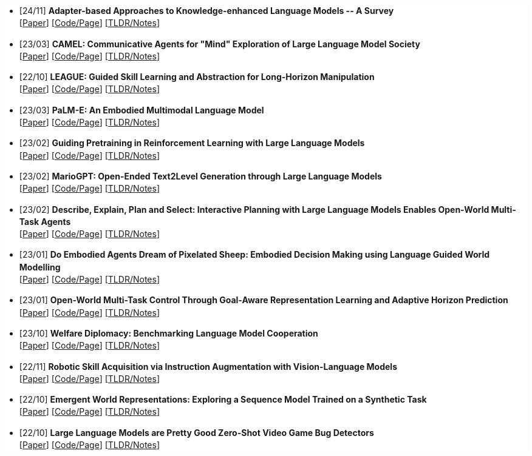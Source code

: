 - [24/11] **Adapter-based Approaches to Knowledge-enhanced Language Models -- A Survey**  
[[Paper](http://arxiv.org/pdf/2411.16403v1)] [[Code/Page]()] [[TLDR/Notes](#adapter-based-approaches-to-knowledge-enhanced-language-models----a-survey)]

- [23/03] **CAMEL: Communicative Agents for "Mind" Exploration of Large Language Model Society**  
[[Paper](http://arxiv.org/pdf/2303.17760v2)] [[Code/Page](https://github.com/camel-ai/camel.)] [[TLDR/Notes](#camel--communicative-agents-for--mind--exploration-of-large-language-model-society)]

- [22/10] **LEAGUE: Guided Skill Learning and Abstraction for Long-Horizon Manipulation**  
[[Paper](http://arxiv.org/pdf/2210.12631v2)] [[Code/Page]()] [[TLDR/Notes](#league--guided-skill-learning-and-abstraction-for-long-horizon-manipulation)]

- [23/03] **PaLM-E: An Embodied Multimodal Language Model**  
[[Paper](http://arxiv.org/pdf/2303.03378v1)] [[Code/Page]()] [[TLDR/Notes](#palm-e--an-embodied-multimodal-language-model)]

- [23/02] **Guiding Pretraining in Reinforcement Learning with Large Language Models**  
[[Paper](http://arxiv.org/pdf/2302.06692v2)] [[Code/Page](https://github.com/yuqingd/ellm.)] [[TLDR/Notes](#guiding-pretraining-in-reinforcement-learning-with-large-language-models)]

- [23/02] **MarioGPT: Open-Ended Text2Level Generation through Large Language Models**  
[[Paper](http://arxiv.org/pdf/2302.05981v3)] [[Code/Page](https://github.com/shyamsn97/mario-gpt.)] [[TLDR/Notes](#mariogpt--open-ended-text2level-generation-through-large-language-models)]

- [23/02] **Describe, Explain, Plan and Select: Interactive Planning with Large Language Models Enables Open-World Multi-Task Agents**  
[[Paper](http://arxiv.org/pdf/2302.01560v3)] [[Code/Page](https://github.com/CraftJarvis/MC-Planner.)] [[TLDR/Notes](#describe--explain--plan-and-select--interactive-planning-with-large-language-models-enables-open-world-multi-task-agents)]

- [23/01] **Do Embodied Agents Dream of Pixelated Sheep: Embodied Decision Making using Language Guided World Modelling**  
[[Paper](http://arxiv.org/pdf/2301.12050v2)] [[Code/Page]()] [[TLDR/Notes](#do-embodied-agents-dream-of-pixelated-sheep--embodied-decision-making-using-language-guided-world-modelling)]

- [23/01] **Open-World Multi-Task Control Through Goal-Aware Representation Learning and Adaptive Horizon Prediction**  
[[Paper](http://arxiv.org/pdf/2301.10034v3)] [[Code/Page]()] [[TLDR/Notes](#open-world-multi-task-control-through-goal-aware-representation-learning-and-adaptive-horizon-prediction)]

- [23/10] **Welfare Diplomacy: Benchmarking Language Model Cooperation**  
[[Paper](http://arxiv.org/pdf/2310.08901v1)] [[Code/Page](https://github.com/mukobi/welfare-diplomacy.)] [[TLDR/Notes](#welfare-diplomacy--benchmarking-language-model-cooperation)]

- [22/11] **Robotic Skill Acquisition via Instruction Augmentation with Vision-Language Models**  
[[Paper](http://arxiv.org/pdf/2211.11736v3)] [[Code/Page]()] [[TLDR/Notes](#robotic-skill-acquisition-via-instruction-augmentation-with-vision-language-models)]

- [22/10] **Emergent World Representations: Exploring a Sequence Model Trained on a Synthetic Task**  
[[Paper](http://arxiv.org/pdf/2210.13382v5)] [[Code/Page]()] [[TLDR/Notes](#emergent-world-representations--exploring-a-sequence-model-trained-on-a-synthetic-task)]

- [22/10] **Large Language Models are Pretty Good Zero-Shot Video Game Bug Detectors**  
[[Paper](http://arxiv.org/pdf/2210.02506v1)] [[Code/Page](https://asgaardlab.github.io/LLMxBugs)] [[TLDR/Notes](#large-language-models-are-pretty-good-zero-shot-video-game-bug-detectors)]
